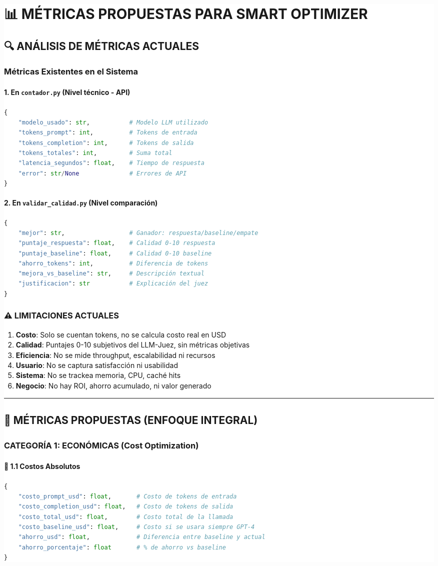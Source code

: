 # 📊 MÉTRICAS PROPUESTAS PARA SMART OPTIMIZER

## 🔍 ANÁLISIS DE MÉTRICAS ACTUALES

### **Métricas Existentes en el Sistema**

#### 1. **En `contador.py`** (Nivel técnico - API)
```python
{
    "modelo_usado": str,           # Modelo LLM utilizado
    "tokens_prompt": int,          # Tokens de entrada
    "tokens_completion": int,      # Tokens de salida
    "tokens_totales": int,         # Suma total
    "latencia_segundos": float,    # Tiempo de respuesta
    "error": str/None              # Errores de API
}
```

#### 2. **En `validar_calidad.py`** (Nivel comparación)
```python
{
    "mejor": str,                  # Ganador: respuesta/baseline/empate
    "puntaje_respuesta": float,    # Calidad 0-10 respuesta
    "puntaje_baseline": float,     # Calidad 0-10 baseline
    "ahorro_tokens": int,          # Diferencia de tokens
    "mejora_vs_baseline": str,     # Descripción textual
    "justificacion": str           # Explicación del juez
}
```

### **⚠️ LIMITACIONES ACTUALES**

1. **Costo**: Solo se cuentan tokens, no se calcula costo real en USD
2. **Calidad**: Puntajes 0-10 subjetivos del LLM-Juez, sin métricas objetivas
3. **Eficiencia**: No se mide throughput, escalabilidad ni recursos
4. **Usuario**: No se captura satisfacción ni usabilidad
5. **Sistema**: No se trackea memoria, CPU, caché hits
6. **Negocio**: No hay ROI, ahorro acumulado, ni valor generado

---

## 🎯 MÉTRICAS PROPUESTAS (ENFOQUE INTEGRAL)

### **CATEGORÍA 1: ECONÓMICAS (Cost Optimization)**

#### 📌 **1.1 Costos Absolutos**
```python
{
    "costo_prompt_usd": float,       # Costo de tokens de entrada
    "costo_completion_usd": float,   # Costo de tokens de salida
    "costo_total_usd": float,        # Costo total de la llamada
    "costo_baseline_usd": float,     # Costo si se usara siempre GPT-4
    "ahorro_usd": float,             # Diferencia entre baseline y actual
    "ahorro_porcentaje": float       # % de ahorro vs baseline
}
```

